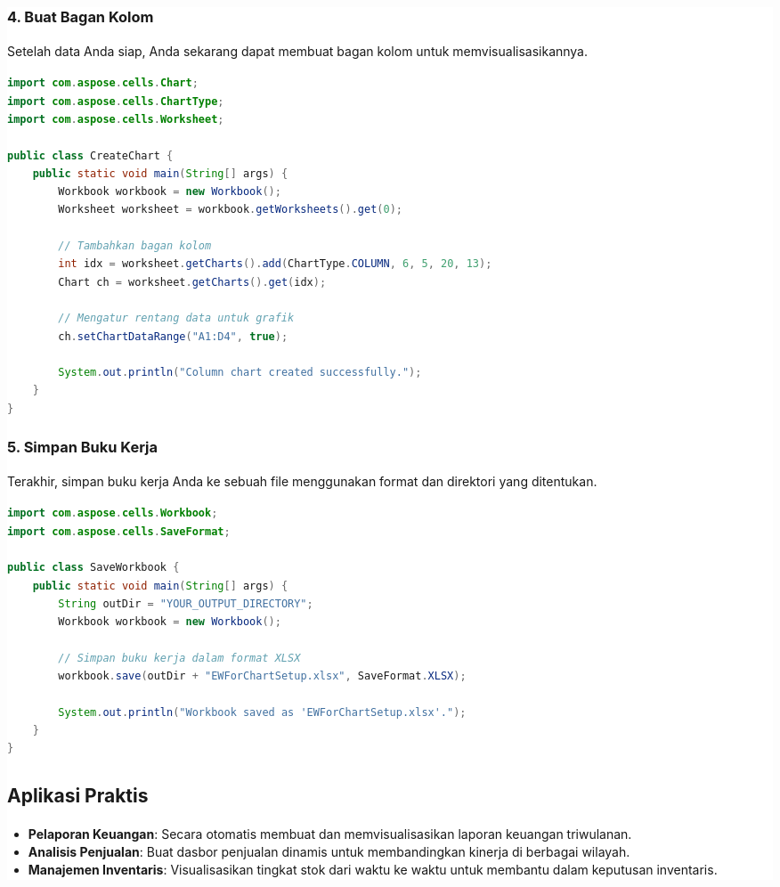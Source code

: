 ### 4. Buat Bagan Kolom
Setelah data Anda siap, Anda sekarang dapat membuat bagan kolom untuk memvisualisasikannya.
```java
import com.aspose.cells.Chart;
import com.aspose.cells.ChartType;
import com.aspose.cells.Worksheet;

public class CreateChart {
    public static void main(String[] args) {
        Workbook workbook = new Workbook();
        Worksheet worksheet = workbook.getWorksheets().get(0);

        // Tambahkan bagan kolom
        int idx = worksheet.getCharts().add(ChartType.COLUMN, 6, 5, 20, 13);
        Chart ch = worksheet.getCharts().get(idx);

        // Mengatur rentang data untuk grafik
        ch.setChartDataRange("A1:D4", true);
        
        System.out.println("Column chart created successfully.");
    }
}
```

### 5. Simpan Buku Kerja
Terakhir, simpan buku kerja Anda ke sebuah file menggunakan format dan direktori yang ditentukan.
```java
import com.aspose.cells.Workbook;
import com.aspose.cells.SaveFormat;

public class SaveWorkbook {
    public static void main(String[] args) {
        String outDir = "YOUR_OUTPUT_DIRECTORY";
        Workbook workbook = new Workbook();

        // Simpan buku kerja dalam format XLSX
        workbook.save(outDir + "EWForChartSetup.xlsx", SaveFormat.XLSX);
        
        System.out.println("Workbook saved as 'EWForChartSetup.xlsx'.");
    }
}
```

## Aplikasi Praktis
- **Pelaporan Keuangan**: Secara otomatis membuat dan memvisualisasikan laporan keuangan triwulanan.
- **Analisis Penjualan**: Buat dasbor penjualan dinamis untuk membandingkan kinerja di berbagai wilayah.
- **Manajemen Inventaris**: Visualisasikan tingkat stok dari waktu ke waktu untuk membantu dalam keputusan inventaris.

